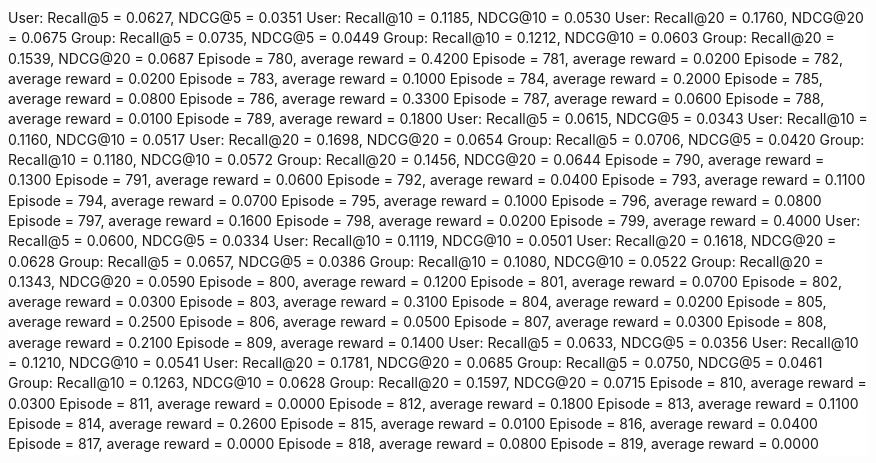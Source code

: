 User: Recall@5 = 0.0627, NDCG@5 = 0.0351
User: Recall@10 = 0.1185, NDCG@10 = 0.0530
User: Recall@20 = 0.1760, NDCG@20 = 0.0675
Group: Recall@5 = 0.0735, NDCG@5 = 0.0449
Group: Recall@10 = 0.1212, NDCG@10 = 0.0603
Group: Recall@20 = 0.1539, NDCG@20 = 0.0687
Episode = 780, average reward = 0.4200
Episode = 781, average reward = 0.0200
Episode = 782, average reward = 0.0200
Episode = 783, average reward = 0.1000
Episode = 784, average reward = 0.2000
Episode = 785, average reward = 0.0800
Episode = 786, average reward = 0.3300
Episode = 787, average reward = 0.0600
Episode = 788, average reward = 0.0100
Episode = 789, average reward = 0.1800
User: Recall@5 = 0.0615, NDCG@5 = 0.0343
User: Recall@10 = 0.1160, NDCG@10 = 0.0517
User: Recall@20 = 0.1698, NDCG@20 = 0.0654
Group: Recall@5 = 0.0706, NDCG@5 = 0.0420
Group: Recall@10 = 0.1180, NDCG@10 = 0.0572
Group: Recall@20 = 0.1456, NDCG@20 = 0.0644
Episode = 790, average reward = 0.1300
Episode = 791, average reward = 0.0600
Episode = 792, average reward = 0.0400
Episode = 793, average reward = 0.1100
Episode = 794, average reward = 0.0700
Episode = 795, average reward = 0.1000
Episode = 796, average reward = 0.0800
Episode = 797, average reward = 0.1600
Episode = 798, average reward = 0.0200
Episode = 799, average reward = 0.4000
User: Recall@5 = 0.0600, NDCG@5 = 0.0334
User: Recall@10 = 0.1119, NDCG@10 = 0.0501
User: Recall@20 = 0.1618, NDCG@20 = 0.0628
Group: Recall@5 = 0.0657, NDCG@5 = 0.0386
Group: Recall@10 = 0.1080, NDCG@10 = 0.0522
Group: Recall@20 = 0.1343, NDCG@20 = 0.0590
Episode = 800, average reward = 0.1200
Episode = 801, average reward = 0.0700
Episode = 802, average reward = 0.0300
Episode = 803, average reward = 0.3100
Episode = 804, average reward = 0.0200
Episode = 805, average reward = 0.2500
Episode = 806, average reward = 0.0500
Episode = 807, average reward = 0.0300
Episode = 808, average reward = 0.2100
Episode = 809, average reward = 0.1400
User: Recall@5 = 0.0633, NDCG@5 = 0.0356
User: Recall@10 = 0.1210, NDCG@10 = 0.0541
User: Recall@20 = 0.1781, NDCG@20 = 0.0685
Group: Recall@5 = 0.0750, NDCG@5 = 0.0461
Group: Recall@10 = 0.1263, NDCG@10 = 0.0628
Group: Recall@20 = 0.1597, NDCG@20 = 0.0715
Episode = 810, average reward = 0.0300
Episode = 811, average reward = 0.0000
Episode = 812, average reward = 0.1800
Episode = 813, average reward = 0.1100
Episode = 814, average reward = 0.2600
Episode = 815, average reward = 0.0100
Episode = 816, average reward = 0.0400
Episode = 817, average reward = 0.0000
Episode = 818, average reward = 0.0800
Episode = 819, average reward = 0.0000